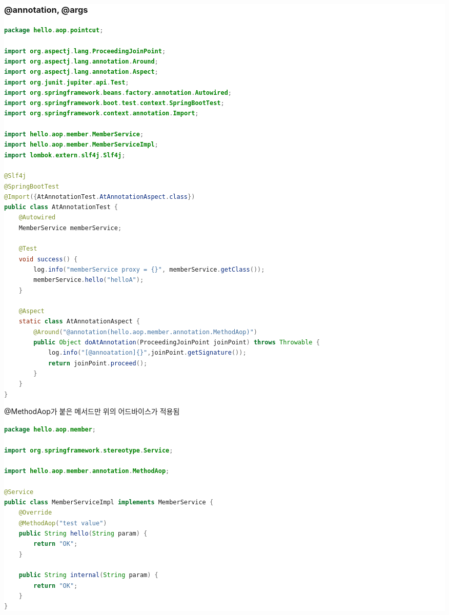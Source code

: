 ### @annotation, @args

```java
package hello.aop.pointcut;

import org.aspectj.lang.ProceedingJoinPoint;
import org.aspectj.lang.annotation.Around;
import org.aspectj.lang.annotation.Aspect;
import org.junit.jupiter.api.Test;
import org.springframework.beans.factory.annotation.Autowired;
import org.springframework.boot.test.context.SpringBootTest;
import org.springframework.context.annotation.Import;

import hello.aop.member.MemberService;
import hello.aop.member.MemberServiceImpl;
import lombok.extern.slf4j.Slf4j;

@Slf4j
@SpringBootTest
@Import({AtAnnotationTest.AtAnnotationAspect.class})
public class AtAnnotationTest {
	@Autowired
	MemberService memberService;

	@Test
	void success() {
		log.info("memberService proxy = {}", memberService.getClass());
		memberService.hello("helloA");
	}

	@Aspect
	static class AtAnnotationAspect {
		@Around("@annotation(hello.aop.member.annotation.MethodAop)")
		public Object doAtAnnotation(ProceedingJoinPoint joinPoint) throws Throwable {
			log.info("[@annoatation]{}",joinPoint.getSignature());
			return joinPoint.proceed();
		}
	}
}

```

@MethodAop가 붙은 메서드만 위의 어드바이스가 적용됨

```java
package hello.aop.member;

import org.springframework.stereotype.Service;

import hello.aop.member.annotation.MethodAop;

@Service
public class MemberServiceImpl implements MemberService {
	@Override
	@MethodAop("test value")
	public String hello(String param) {
		return "OK";
	}

	public String internal(String param) {
		return "OK";
	}
}

```